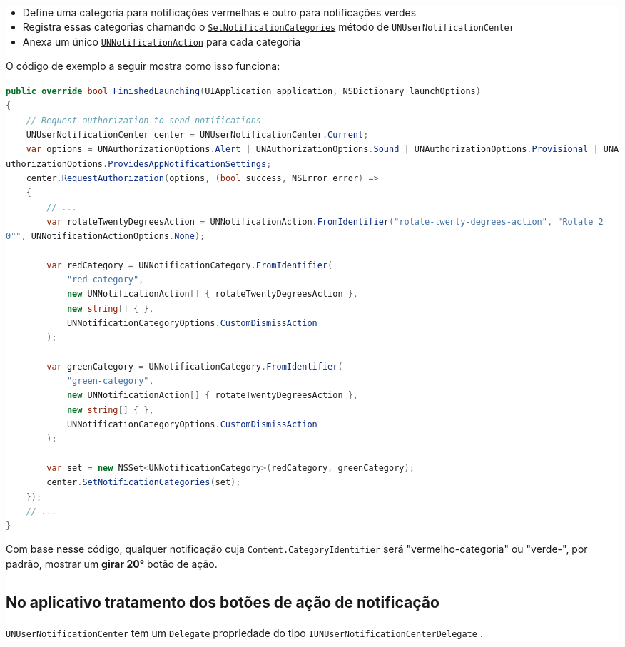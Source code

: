 - Define uma categoria para notificações vermelhas e outro para notificações verdes
- Registra essas categorias chamando o [`SetNotificationCategories`](https://developer.xamarin.com/api/member/UserNotifications.UNUserNotificationCenter.SetNotificationCategories/)
método de `UNUserNotificationCenter`
- Anexa um único [`UNNotificationAction`](https://developer.xamarin.com/api/type/UserNotifications.UNNotificationAction/)
para cada categoria

O código de exemplo a seguir mostra como isso funciona:

```csharp
public override bool FinishedLaunching(UIApplication application, NSDictionary launchOptions)
{
    // Request authorization to send notifications
    UNUserNotificationCenter center = UNUserNotificationCenter.Current;
    var options = UNAuthorizationOptions.Alert | UNAuthorizationOptions.Sound | UNAuthorizationOptions.Provisional | UNAuthorizationOptions.ProvidesAppNotificationSettings;
    center.RequestAuthorization(options, (bool success, NSError error) =>
    {
        // ...
        var rotateTwentyDegreesAction = UNNotificationAction.FromIdentifier("rotate-twenty-degrees-action", "Rotate 20°", UNNotificationActionOptions.None);

        var redCategory = UNNotificationCategory.FromIdentifier(
            "red-category",
            new UNNotificationAction[] { rotateTwentyDegreesAction },
            new string[] { },
            UNNotificationCategoryOptions.CustomDismissAction
        );

        var greenCategory = UNNotificationCategory.FromIdentifier(
            "green-category",
            new UNNotificationAction[] { rotateTwentyDegreesAction },
            new string[] { },
            UNNotificationCategoryOptions.CustomDismissAction
        );

        var set = new NSSet<UNNotificationCategory>(redCategory, greenCategory);
        center.SetNotificationCategories(set);
    });
    // ...
}
```

Com base nesse código, qualquer notificação cuja [`Content.CategoryIdentifier`](https://developer.xamarin.com/api/property/UserNotifications.UNNotificationContent.CategoryIdentifier/)
será "vermelho-categoria" ou "verde-", por padrão, mostrar um **girar 20°** botão de ação.

## <a name="in-app-handling-of-notification-action-buttons"></a>No aplicativo tratamento dos botões de ação de notificação

`UNUserNotificationCenter` tem um `Delegate` propriedade do tipo [ `IUNUserNotificationCenterDelegate` ](https://developer.xamarin.com/api/type/UserNotifications.UNUserNotificationCenterDelegate_Extensions/).
